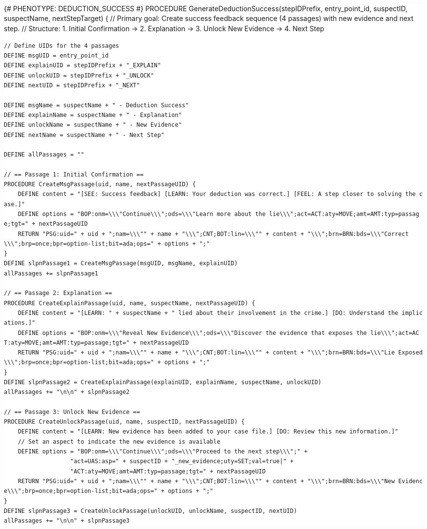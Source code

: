 
{# PHENOTYPE: DEDUCTION_SUCCESS #}
PROCEDURE GenerateDeductionSuccess(stepIDPrefix, entry_point_id, suspectID, suspectName, nextStepTarget) {
    // Primary goal: Create success feedback sequence (4 passages) with new evidence and next step.
    // Structure: 1. Initial Confirmation -> 2. Explanation -> 3. Unlock New Evidence -> 4. Next Step
    
    // Define UIDs for the 4 passages
    DEFINE msgUID = entry_point_id
    DEFINE explainUID = stepIDPrefix + "_EXPLAIN"
    DEFINE unlockUID = stepIDPrefix + "_UNLOCK"
    DEFINE nextUID = stepIDPrefix + "_NEXT"

    DEFINE msgName = suspectName + " - Deduction Success"
    DEFINE explainName = suspectName + " - Explanation"
    DEFINE unlockName = suspectName + " - New Evidence"
    DEFINE nextName = suspectName + " - Next Step"

    DEFINE allPassages = ""

    // == Passage 1: Initial Confirmation ==
    PROCEDURE CreateMsgPassage(uid, name, nextPassageUID) {
        DEFINE content = "[SEE: Success feedback] [LEARN: Your deduction was correct.] [FEEL: A step closer to solving the case.]"
        DEFINE options = "BOP:onm=\\\"Continue\\\";ods=\\\"Learn more about the lie\\\";act=ACT:aty=MOVE;amt=AMT:typ=passage;tgt=" + nextPassageUID
        RETURN "PSG:uid=" + uid + ";nam=\\\"" + name + "\\\";CNT;BOT:lin=\\\"" + content + "\\\";brn=BRN:bds=\\\"Correct\\\";brp=once;bpr=option-list;bit=ada;ops=" + options + ";"
    }
    DEFINE slpnPassage1 = CreateMsgPassage(msgUID, msgName, explainUID)
    allPassages += slpnPassage1

    // == Passage 2: Explanation ==
    PROCEDURE CreateExplainPassage(uid, name, suspectName, nextPassageUID) {
        DEFINE content = "[LEARN: " + suspectName + " lied about their involvement in the crime.] [DO: Understand the implications.]"
        DEFINE options = "BOP:onm=\\\"Reveal New Evidence\\\";ods=\\\"Discover the evidence that exposes the lie\\\";act=ACT:aty=MOVE;amt=AMT:typ=passage;tgt=" + nextPassageUID
        RETURN "PSG:uid=" + uid + ";nam=\\\"" + name + "\\\";CNT;BOT:lin=\\\"" + content + "\\\";brn=BRN:bds=\\\"Lie Exposed\\\";brp=once;bpr=option-list;bit=ada;ops=" + options + ";"
    }
    DEFINE slpnPassage2 = CreateExplainPassage(explainUID, explainName, suspectName, unlockUID)
    allPassages += "\n\n" + slpnPassage2

    // == Passage 3: Unlock New Evidence ==
    PROCEDURE CreateUnlockPassage(uid, name, suspectID, nextPassageUID) {
        DEFINE content = "[LEARN: New evidence has been added to your case file.] [DO: Review this new information.]"
        // Set an aspect to indicate the new evidence is available
        DEFINE options = "BOP:onm=\\\"Continue\\\";ods=\\\"Proceed to the next step\\\";" +
                       "act=UAS:asp=" + suspectID + "_new_evidence;uty=SET;val=true|" +
                       "ACT:aty=MOVE;amt=AMT:typ=passage;tgt=" + nextPassageUID
        RETURN "PSG:uid=" + uid + ";nam=\\\"" + name + "\\\";CNT;BOT:lin=\\\"" + content + "\\\";brn=BRN:bds=\\\"New Evidence\\\";brp=once;bpr=option-list;bit=ada;ops=" + options + ";"
    }
    DEFINE slpnPassage3 = CreateUnlockPassage(unlockUID, unlockName, suspectID, nextUID)
    allPassages += "\n\n" + slpnPassage3

